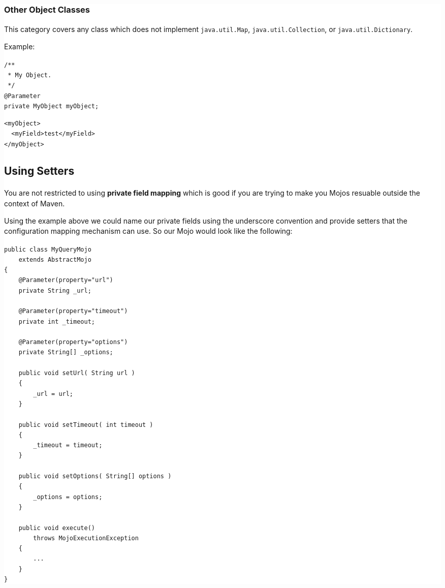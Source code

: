 ### Other Object Classes

This category covers any class which does not implement `java.util.Map`, `java.util.Collection`, or `java.util.Dictionary`.

Example:

```text
/**
 * My Object.
 */
@Parameter
private MyObject myObject;
```

```text
<myObject>
  <myField>test</myField>
</myObject>
```

## Using Setters

You are not restricted to using **private field mapping** which is good
if you are trying to make you Mojos resuable outside the context of Maven.

Using the example above we could name our private fields using the underscore convention and
provide setters that the configuration mapping mechanism can use.
So our Mojo would look like the following:

```text
public class MyQueryMojo
    extends AbstractMojo
{
    @Parameter(property="url")
    private String _url;
 
    @Parameter(property="timeout")
    private int _timeout;
 
    @Parameter(property="options")
    private String[] _options;
 
    public void setUrl( String url )
    {
        _url = url;
    }
 
    public void setTimeout( int timeout )
    {
        _timeout = timeout;
    }
 
    public void setOptions( String[] options )
    {
        _options = options;
    }
 
    public void execute()
        throws MojoExecutionException
    {
        ...
    }
}
```
